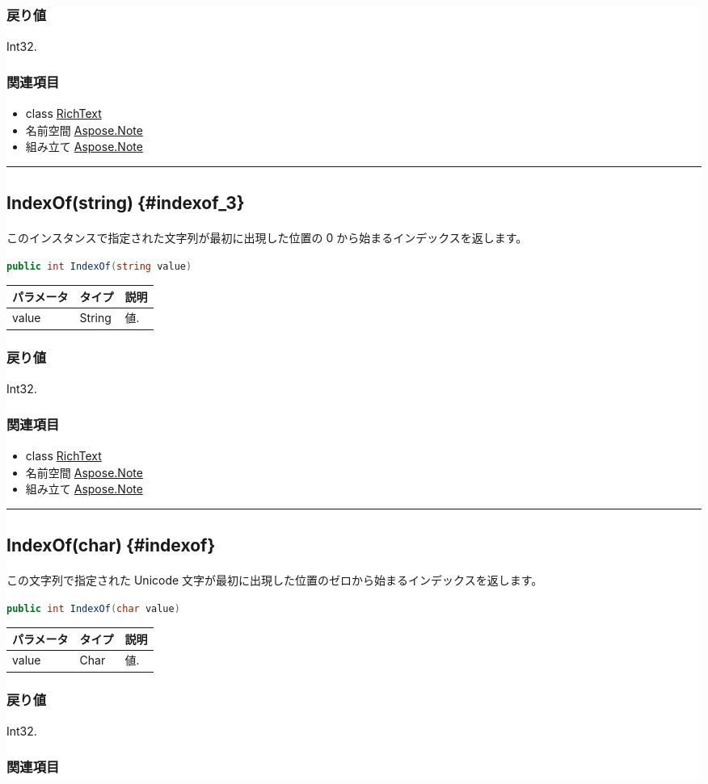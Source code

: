 ### 戻り値

Int32.

### 関連項目

* class [RichText](../)
* 名前空間 [Aspose.Note](../../richtext/)
* 組み立て [Aspose.Note](../../../)

---

## IndexOf(string) {#indexof_3}

このインスタンスで指定された文字列が最初に出現した位置の 0 から始まるインデックスを返します。

```csharp
public int IndexOf(string value)
```

| パラメータ | タイプ | 説明 |
| --- | --- | --- |
| value | String | 値. |

### 戻り値

Int32.

### 関連項目

* class [RichText](../)
* 名前空間 [Aspose.Note](../../richtext/)
* 組み立て [Aspose.Note](../../../)

---

## IndexOf(char) {#indexof}

この文字列で指定された Unicode 文字が最初に出現した位置のゼロから始まるインデックスを返します。

```csharp
public int IndexOf(char value)
```

| パラメータ | タイプ | 説明 |
| --- | --- | --- |
| value | Char | 値. |

### 戻り値

Int32.

### 関連項目

